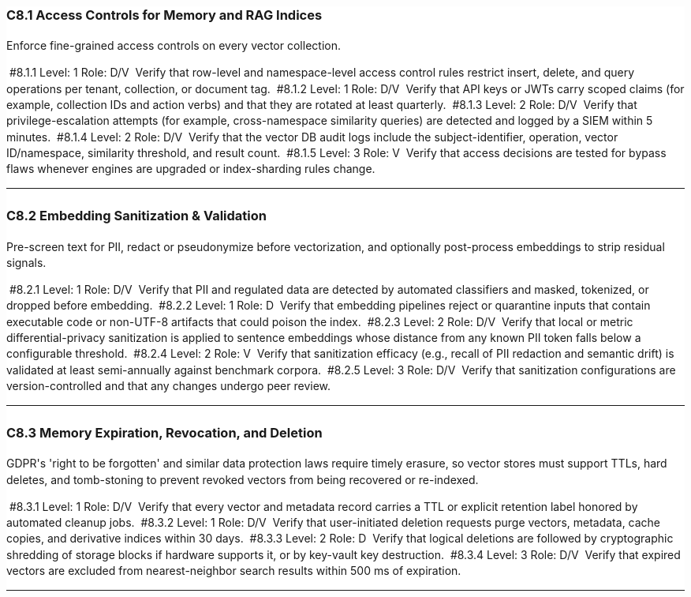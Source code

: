 
### C8.1 Access Controls for Memory and RAG Indices

Enforce fine-grained access controls on every vector collection.

 #8.1.1    Level: 1    Role: D/V
 Verify that row-level and namespace-level access control rules restrict insert, delete, and query operations per tenant, collection, or document tag.
 #8.1.2    Level: 1    Role: D/V
 Verify that API keys or JWTs carry scoped claims (for example, collection IDs and action verbs) and that they are rotated at least quarterly.
 #8.1.3    Level: 2    Role: D/V
 Verify that privilege-escalation attempts (for example, cross-namespace similarity queries) are detected and logged by a SIEM within 5 minutes.
 #8.1.4    Level: 2    Role: D/V
 Verify that the vector DB audit logs include the subject-identifier, operation, vector ID/namespace, similarity threshold, and result count.
 #8.1.5    Level: 3    Role: V
 Verify that access decisions are tested for bypass flaws whenever engines are upgraded or index-sharding rules change.

---

### C8.2 Embedding Sanitization & Validation

Pre-screen text for PII, redact or pseudonymize before vectorization, and optionally post-process embeddings to strip residual signals.

 #8.2.1    Level: 1    Role: D/V
 Verify that PII and regulated data are detected by automated classifiers and masked, tokenized, or dropped before embedding.
 #8.2.2    Level: 1    Role: D
 Verify that embedding pipelines reject or quarantine inputs that contain executable code or non-UTF-8 artifacts that could poison the index.
 #8.2.3    Level: 2    Role: D/V
 Verify that local or metric differential-privacy sanitization is applied to sentence embeddings whose distance from any known PII token falls below a configurable threshold.
 #8.2.4    Level: 2    Role: V
 Verify that sanitization efficacy (e.g., recall of PII redaction and semantic drift) is validated at least semi-annually against benchmark corpora.
 #8.2.5    Level: 3    Role: D/V
 Verify that sanitization configurations are version-controlled and that any changes undergo peer review.

---

### C8.3 Memory Expiration, Revocation, and Deletion

GDPR's 'right to be forgotten' and similar data protection laws require timely erasure, so vector stores must support TTLs, hard deletes, and tomb-stoning to prevent revoked vectors from being recovered or re-indexed.

 #8.3.1    Level: 1    Role: D/V
 Verify that every vector and metadata record carries a TTL or explicit retention label honored by automated cleanup jobs.
 #8.3.2    Level: 1    Role: D/V
 Verify that user-initiated deletion requests purge vectors, metadata, cache copies, and derivative indices within 30 days.
 #8.3.3    Level: 2    Role: D
 Verify that logical deletions are followed by cryptographic shredding of storage blocks if hardware supports it, or by key-vault key destruction.
 #8.3.4    Level: 3    Role: D/V
 Verify that expired vectors are excluded from nearest-neighbor search results within 500 ms of expiration.

---
